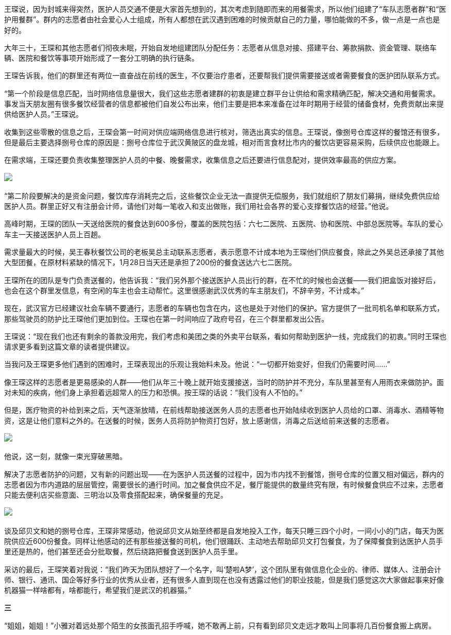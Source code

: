 王琛说，因为封城来得突然，医护人员交通不便是大家首先想到的，其次考虑到随即而来的用餐需求，所以他们组建了“车队志愿者群”和“医护用餐群”。群内的志愿者由社会爱心人士组成，所有人都想在武汉遇到困难的时候贡献自己的力量，哪怕能做的不多，做一点是一点也是好的。

大年三十，王琛和其他志愿者们彻夜未眠，开始自发地组建团队分配任务：志愿者从信息对接、搭建平台、筹款捐款、资金管理、联络车辆、医院和餐饮等事项开始形成了一套分工明确的执行链条。

王琛告诉我，他们的群里还有两位一直奋战在前线的医生，不仅要治疗患者，还要帮我们提供需要接送或者需要餐食的医护团队联系方式。

“第一个阶段是信息匹配，当时网络信息量很大，我们这些志愿者建群的初衷是建立群平台让供给和需求精确匹配，解决交通和用餐需求。事发当天朋友圈有很多餐饮经营者的信息都被他们自发公布出来，他们主要是把本来准备在过年时期用于经营的储备食材，免费贡献出来提供给医护人员。”王琛说。

收集到这些零散的信息之后，王琛会第一时间对供应端网络信息进行核对，筛选出真实的信息。王琛说，像捌号仓库这样的餐馆还有很多，但是最后主要选择捌号仓库的原因是：捌号仓库位于武汉黄陂区的盘龙城，相对而言食材比市内的餐饮店更容易采购，后续供应也能跟上。

在需求端，王琛还要负责收集整理医护人员的中餐、晚餐需求，收集信息之后还要进行信息配对，提供效率最高的供应方案。

![](https://res.cloudinary.com/dqvsulqdb/image/upload/v1580995441/w3a1tzz4bm5j8k7gqvpx.jpg)

“第二阶段要解决的是资金问题，餐饮库存消耗完之后，这些餐饮企业无法一直提供无偿服务，我们就组织了朋友们募捐，继续免费供应给医护人员。群里正好又有注册会计师，请他们对每一笔收入和支出做账，我们用社会各界的爱心支撑餐饮店的经营。”他说。

高峰时期，王琛的团队一天送给医院的餐食达到600多份，覆盖的医院包括：六七二医院、五医院、协和医院、中部总医院等。车队的爱心车主一天接送医护人员上百趟。

需求量最大的时候，吴王春秋餐饮公司的老板吴总主动联系志愿者，表示愿意不计成本地为王琛他们供应餐食，除此之外吴总还承接了其他大型团餐，在原材料紧缺的情况下，1月28日当天还是承担了200份的餐食送达六七二医院。

王琛所在的团队是专门负责送餐的，他告诉我：“我们另外那个接送医护人员出行的群，在不忙的时候也会送餐——我们把盒饭对接好后，也会在这个群里发信息，有空闲的车主也会主动帮忙。这里很感谢武汉优秀的车主朋友们，不辞辛劳，不计成本。”

现在，武汉官方已经建议社会车辆不要通行，志愿者的车辆也包含在内，这也是处于对他们的保护。官方提供了一批司机名单和联系方式，那些驾驶员的防护比王琛他们更加到位。王琛也在第一时间响应了政府号召，在三个群里都发出公告。

王琛说：“现在我们也还有剩余的善款没用完，我们考虑和美团之类的外卖平台联系，看如何帮助到医护一线，完成我们的初衷。”同时王琛也请求更多看到这篇文章的读者提供建议。

当我问及王琛更多他们遇到的困难时，王琛表现出的乐观让我始料未及。他说：“一切都开始变好，但我们仍需要时间……”

像王琛这样的志愿者是更易感染的人群——他们从年三十晚上就开始支援接送，当时的防护并不充分，车队里甚至有人用雨衣来做防护。面对未知的疾病，他们身上承担着远超常人的压力和恐惧。按王琛的话说：“我们没有人不怕的。”

但是，医疗物资的补给到来之后，天气逐渐放晴，在前线帮助接送医务人员的志愿者也开始陆续收到医护人员给的口罩、消毒水、酒精等物资，这是让他们意料之外的。在送餐的时候，医务人员将防护物资打包好，放上感谢信，消毒之后送给前来送餐的志愿者。

![](https://res.cloudinary.com/dqvsulqdb/image/upload/v1580995442/sxmc6vp7rk0tk98e0r56.jpg)

他说，这一刻，就像一束光穿破黑暗。

解决了志愿者防护的问题，又有新的问题出现——在为医护人员送餐的过程中，因为市内找不到餐馆，捌号仓库的位置又相对偏远，群内的志愿者因为市内道路的层层管控，需要很长的通行时间。加之餐食供应不足，餐厅能提供的数量终究有限，有时候餐食供应不过来，志愿者只能去便利店买些意面、三明治以及零食搭配起来，确保餐量的充足。

![](https://res.cloudinary.com/dqvsulqdb/image/upload/v1580995443/osihvwmojvwkwdqf3t73.jpg)

谈及邱贝文和她的捌号仓库，王琛非常感动，他说邱贝文从始至终都是自发地投入工作，每天只睡三四个小时，一间小小的门店，每天为医院供应近600份餐食。同样让他感动的还有那些接送餐的司机，他们很踊跃、主动地去帮助邱贝文打包餐食，为了保障餐食到达医护人员手里还是热的，他们甚至还会分批取餐，然后绕路把餐食送到医护人员手里。

采访的最后，王琛笑着对我说：“我们昨天为团队想好了一个名字，叫‘楚啦A梦’，这个团队里有做信息化企业的、律师、媒体人、注册会计师、银行、通讯、国企等好多行业的优秀从业者，还有很多人直到现在也没有透露过他们的职业技能，但是我们感觉这次大家做起事来好像机器猫一样啥都有，啥都能行，希望我们是武汉的机器猫。”

**三**

“姐姐，姐姐！”小雅对着远处那个陌生的女孩面孔招手呼喊，她不敢再上前，只有看到邱贝文走远才敢叫上同事将几百份餐食搬上病房。
